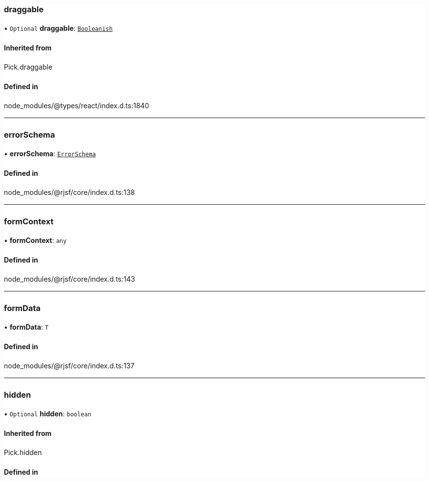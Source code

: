 ### draggable

• `Optional` **draggable**: [`Booleanish`](../modules/components_Container._internal_.md#booleanish)

#### Inherited from

Pick.draggable

#### Defined in

node_modules/@types/react/index.d.ts:1840

___

### errorSchema

• **errorSchema**: [`ErrorSchema`](../modules/components_GraphEditor_ModalComponent._internal_.md#errorschema)

#### Defined in

node_modules/@rjsf/core/index.d.ts:138

___

### formContext

• **formContext**: `any`

#### Defined in

node_modules/@rjsf/core/index.d.ts:143

___

### formData

• **formData**: `T`

#### Defined in

node_modules/@rjsf/core/index.d.ts:137

___

### hidden

• `Optional` **hidden**: `boolean`

#### Inherited from

Pick.hidden

#### Defined in
